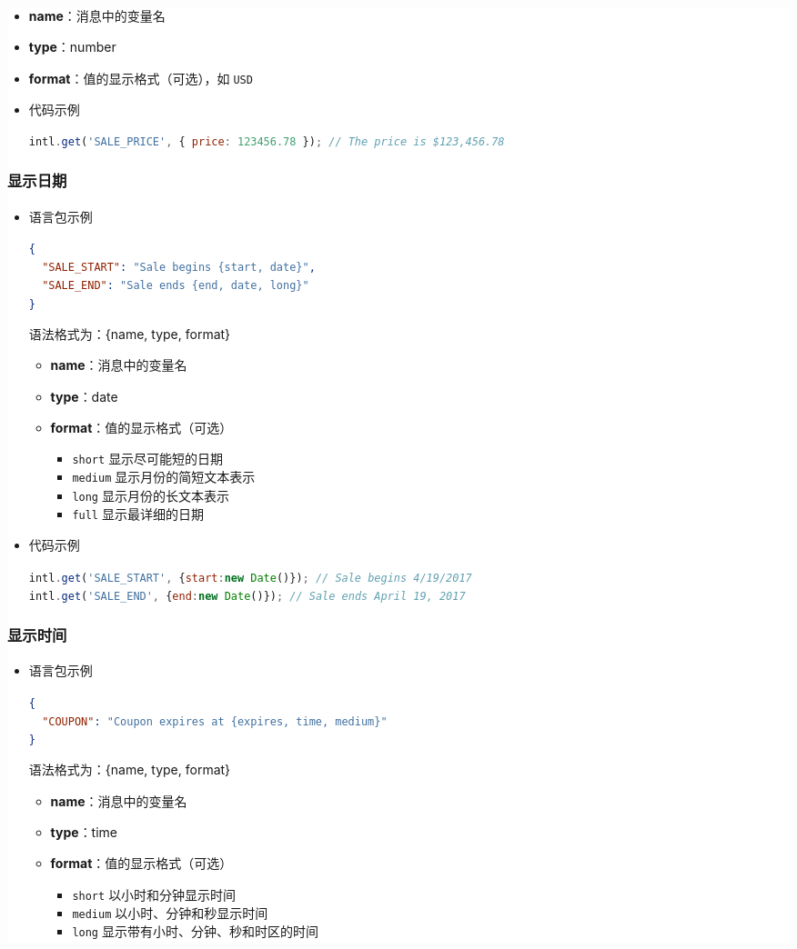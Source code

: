   - **name**：消息中的变量名

  - **type**：number

  - **format**：值的显示格式（可选），如 `USD`

- 代码示例

  ```js
  intl.get('SALE_PRICE', { price: 123456.78 }); // The price is $123,456.78
  ```

### 显示日期

- 语言包示例

  ```json
  {
    "SALE_START": "Sale begins {start, date}",
    "SALE_END": "Sale ends {end, date, long}"
  }
  ```

  语法格式为：{name, type, format}

  - **name**：消息中的变量名

  - **type**：date

  - **format**：值的显示格式（可选）
    - `short` 显示尽可能短的日期
    - `medium` 显示月份的简短文本表示
    - `long` 显示月份的长文本表示
    - `full` 显示最详细的日期

- 代码示例

  ```js
  intl.get('SALE_START', {start:new Date()}); // Sale begins 4/19/2017
  intl.get('SALE_END', {end:new Date()}); // Sale ends April 19, 2017
  ```

### 显示时间

- 语言包示例

  ```json
  {
    "COUPON": "Coupon expires at {expires, time, medium}"
  }
  ```

  语法格式为：{name, type, format}

  - **name**：消息中的变量名

  - **type**：time

  - **format**：值的显示格式（可选）
    - `short` 以小时和分钟显示时间
    - `medium` 以小时、分钟和秒显示时间
    - `long` 显示带有小时、分钟、秒和时区的时间
